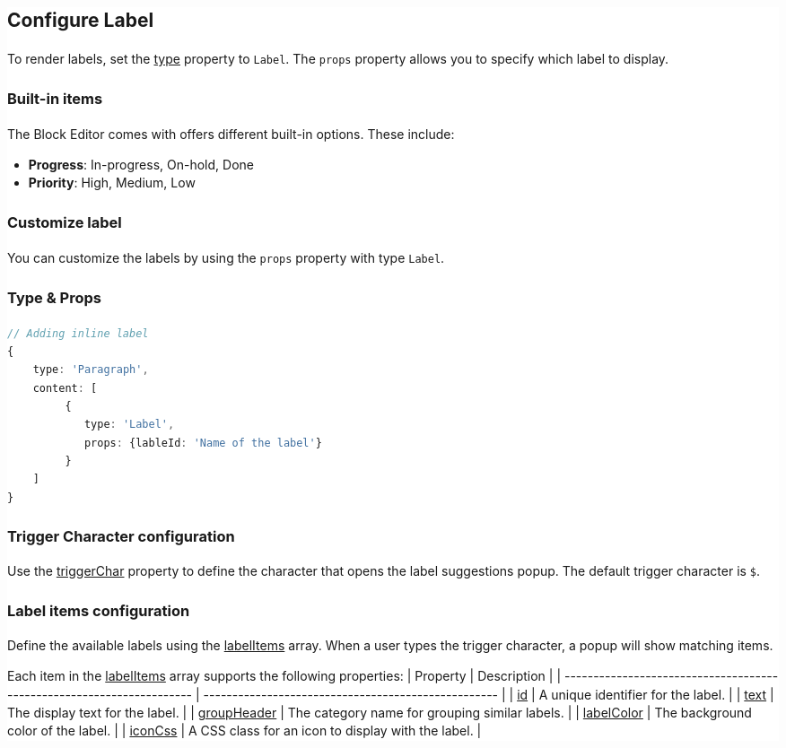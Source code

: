 ## Configure Label

To render labels, set the [type](../api/blockeditor/blockModel/#type) property to `Label`. The `props` property allows you to specify which label to display.

### Built-in items

The Block Editor comes with offers different built-in options. These include:

-   **Progress**: In-progress, On-hold, Done
-   **Priority**: High, Medium, Low

### Customize label

You can customize the labels by using the `props` property with type `Label`.

### Type & Props

```typescript
// Adding inline label
{
    type: 'Paragraph',
    content: [
         {
            type: 'Label',
            props: {lableId: 'Name of the label'}
         } 
    ]
}
```

### Trigger Character configuration

Use the [triggerChar](../api/blockeditor/labelSettingsModel/#triggerchar) property to define the character that opens the label suggestions popup. The default trigger character is `$`.

### Label items configuration

Define the available labels using the [labelItems](../api/blockeditor/labelSettingsModel/#labelitems) array. When a user types the trigger character, a popup will show matching items.

Each item in the [labelItems](../api/blockeditor/labelSettingsModel/#labelitems) array supports the following properties:
| Property                                                              | Description                                         |
| --------------------------------------------------------------------- | --------------------------------------------------- |
| [id](../api/blockeditor/labelItemModel/#id)                           | A unique identifier for the label.                  |
| [text](../api/blockeditor/labelItemModel/#text)                       | The display text for the label.                     |
| [groupHeader](../api/blockeditor/labelItemModel/#groupheader)         | The category name for grouping similar labels.      |
| [labelColor](../api/blockeditor/labelItemModel/#labelcolor)           | The background color of the label.                  |
| [iconCss](../api/blockeditor/labelItemModel/#iconcss)                 | A CSS class for an icon to display with the label.  |
